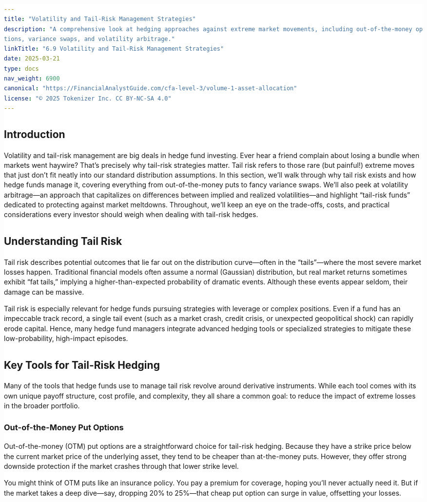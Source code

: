 ```yaml
---
title: "Volatility and Tail-Risk Management Strategies"
description: "A comprehensive look at hedging approaches against extreme market movements, including out-of-the-money options, variance swaps, and volatility arbitrage."
linkTitle: "6.9 Volatility and Tail-Risk Management Strategies"
date: 2025-03-21
type: docs
nav_weight: 6900
canonical: "https://FinancialAnalystGuide.com/cfa-level-3/volume-1-asset-allocation"
license: "© 2025 Tokenizer Inc. CC BY-NC-SA 4.0"
---
```


## Introduction
Volatility and tail-risk management are big deals in hedge fund investing. Ever hear a friend complain about losing a bundle when markets went haywire? That’s precisely why tail-risk strategies matter. Tail risk refers to those rare (but painful!) extreme moves that just don’t fit neatly into our standard distribution assumptions. In this section, we’ll walk through why tail risk exists and how hedge funds manage it, covering everything from out-of-the-money puts to fancy variance swaps. We’ll also peek at volatility arbitrage—an approach that capitalizes on differences between implied and realized volatilities—and highlight “tail-risk funds” dedicated to protecting against market meltdowns. Throughout, we’ll keep an eye on the trade-offs, costs, and practical considerations every investor should weigh when dealing with tail-risk hedges.

## Understanding Tail Risk
Tail risk describes potential outcomes that lie far out on the distribution curve—often in the “tails”—where the most severe market losses happen. Traditional financial models often assume a normal (Gaussian) distribution, but real market returns sometimes exhibit “fat tails,” implying a higher-than-expected probability of dramatic events. Although these events appear seldom, their damage can be massive.

Tail risk is especially relevant for hedge funds pursuing strategies with leverage or complex positions. Even if a fund has an impeccable track record, a single tail event (such as a market crash, credit crisis, or unexpected geopolitical shock) can rapidly erode capital. Hence, many hedge fund managers integrate advanced hedging tools or specialized strategies to mitigate these low-probability, high-impact episodes.

## Key Tools for Tail-Risk Hedging
Many of the tools that hedge funds use to manage tail risk revolve around derivative instruments. While each tool comes with its own unique payoff structure, cost profile, and complexity, they all share a common goal: to reduce the impact of extreme losses in the broader portfolio.

### Out-of-the-Money Put Options
Out-of-the-money (OTM) put options are a straightforward choice for tail-risk hedging. Because they have a strike price below the current market price of the underlying asset, they tend to be cheaper than at-the-money puts. However, they offer strong downside protection if the market crashes through that lower strike level.

You might think of OTM puts like an insurance policy. You pay a premium for coverage, hoping you’ll never actually need it. But if the market takes a deep dive—say, dropping 20% to 25%—that cheap put option can surge in value, offsetting your losses.
